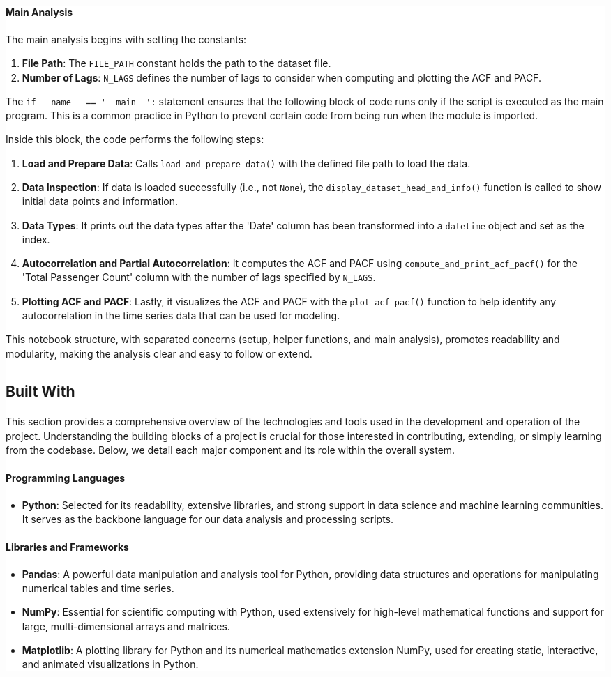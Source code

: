 #### Main Analysis

The main analysis begins with setting the constants:

1. **File Path**: The `FILE_PATH` constant holds the path to the dataset file.
2. **Number of Lags**: `N_LAGS` defines the number of lags to consider when computing and plotting the ACF and PACF.

The `if __name__ == '__main__':` statement ensures that the following block of code runs only if the script is executed as the main program. This is a common practice in Python to prevent certain code from being run when the module is imported.

Inside this block, the code performs the following steps:

1. **Load and Prepare Data**: Calls `load_and_prepare_data()` with the defined file path to load the data.

2. **Data Inspection**: If data is loaded successfully (i.e., not `None`), the `display_dataset_head_and_info()` function is called to show initial data points and information.

3. **Data Types**: It prints out the data types after the 'Date' column has been transformed into a `datetime` object and set as the index.

4. **Autocorrelation and Partial Autocorrelation**: It computes the ACF and PACF using `compute_and_print_acf_pacf()` for the 'Total Passenger Count' column with the number of lags specified by `N_LAGS`.

5. **Plotting ACF and PACF**: Lastly, it visualizes the ACF and PACF with the `plot_acf_pacf()` function to help identify any autocorrelation in the time series data that can be used for modeling.

This notebook structure, with separated concerns (setup, helper functions, and main analysis), promotes readability and modularity, making the analysis clear and easy to follow or extend.

## Built With

This section provides a comprehensive overview of the technologies and tools used in the development and operation of the project. Understanding the building blocks of a project is crucial for those interested in contributing, extending, or simply learning from the codebase. Below, we detail each major component and its role within the overall system.

#### Programming Languages

- **Python**: Selected for its readability, extensive libraries, and strong support in data science and machine learning communities. It serves as the backbone language for our data analysis and processing scripts.

#### Libraries and Frameworks

- **Pandas**: A powerful data manipulation and analysis tool for Python, providing data structures and operations for manipulating numerical tables and time series.

- **NumPy**: Essential for scientific computing with Python, used extensively for high-level mathematical functions and support for large, multi-dimensional arrays and matrices.

- **Matplotlib**: A plotting library for Python and its numerical mathematics extension NumPy, used for creating static, interactive, and animated visualizations in Python.
